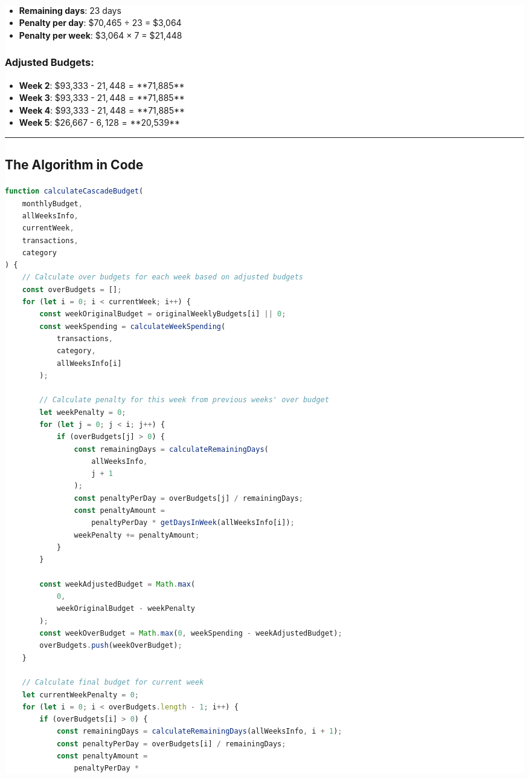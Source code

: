 - **Remaining days**: 23 days
- **Penalty per day**: $70,465 ÷ 23 = $3,064
- **Penalty per week**: $3,064 × 7 = $21,448

### Adjusted Budgets:

- **Week 2**: $93,333 - $21,448 = **$71,885**
- **Week 3**: $93,333 - $21,448 = **$71,885**
- **Week 4**: $93,333 - $21,448 = **$71,885**
- **Week 5**: $26,667 - $6,128 = **$20,539**

---

## The Algorithm in Code

```javascript
function calculateCascadeBudget(
    monthlyBudget,
    allWeeksInfo,
    currentWeek,
    transactions,
    category
) {
    // Calculate over budgets for each week based on adjusted budgets
    const overBudgets = [];
    for (let i = 0; i < currentWeek; i++) {
        const weekOriginalBudget = originalWeeklyBudgets[i] || 0;
        const weekSpending = calculateWeekSpending(
            transactions,
            category,
            allWeeksInfo[i]
        );

        // Calculate penalty for this week from previous weeks' over budget
        let weekPenalty = 0;
        for (let j = 0; j < i; j++) {
            if (overBudgets[j] > 0) {
                const remainingDays = calculateRemainingDays(
                    allWeeksInfo,
                    j + 1
                );
                const penaltyPerDay = overBudgets[j] / remainingDays;
                const penaltyAmount =
                    penaltyPerDay * getDaysInWeek(allWeeksInfo[i]);
                weekPenalty += penaltyAmount;
            }
        }

        const weekAdjustedBudget = Math.max(
            0,
            weekOriginalBudget - weekPenalty
        );
        const weekOverBudget = Math.max(0, weekSpending - weekAdjustedBudget);
        overBudgets.push(weekOverBudget);
    }

    // Calculate final budget for current week
    let currentWeekPenalty = 0;
    for (let i = 0; i < overBudgets.length - 1; i++) {
        if (overBudgets[i] > 0) {
            const remainingDays = calculateRemainingDays(allWeeksInfo, i + 1);
            const penaltyPerDay = overBudgets[i] / remainingDays;
            const penaltyAmount =
                penaltyPerDay *
```